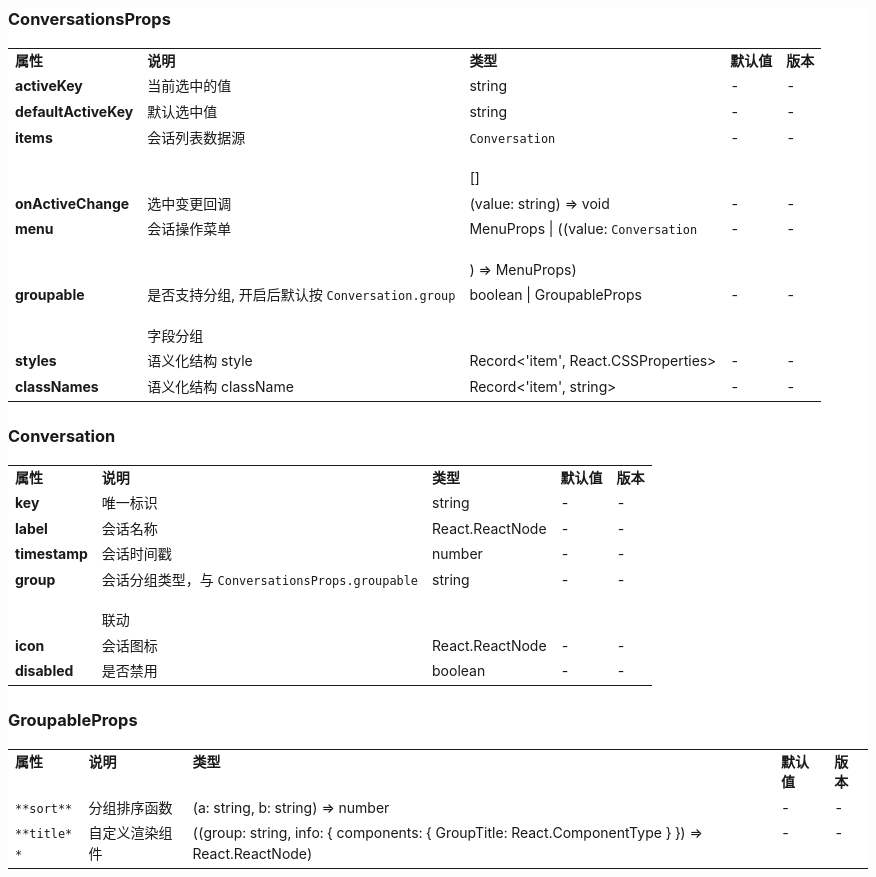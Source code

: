 ### ConversationsProps

|  |  |  |  |  |
| --- | --- | --- | --- | --- |
| **属性** | **说明** | **类型** | **默认值** | **版本** |
| **activeKey** | 当前选中的值 | string | - | - |
| **defaultActiveKey** | 默认选中值 | string | - | - |
| **items** | 会话列表数据源 | `Conversation`<br><br>[] | - | - |
| **onActiveChange** | 选中变更回调 | (value: string) => void | - | - |
| **menu** | 会话操作菜单 | MenuProps \| ((value: `Conversation`<br><br>) => MenuProps) | - | - |
| **groupable** | 是否支持分组, 开启后默认按 `Conversation.group`<br><br>字段分组 | boolean \| GroupableProps | - | - |
| **styles** | 语义化结构 style | Record<'item', React.CSSProperties> | - | - |
| **classNames** | 语义化结构 className | Record<'item', string> | - | - |

### Conversation

|  |  |  |  |  |
| --- | --- | --- | --- | --- |
| **属性** | **说明** | **类型** | **默认值** | **版本** |
| **key** | 唯一标识 | string | - | - |
| **label** | 会话名称 | React.ReactNode | - | - |
| **timestamp** | 会话时间戳 | number | - | - |
| **group** | 会话分组类型，与 `ConversationsProps.groupable`<br><br>联动 | string | - | - |
| **icon** | 会话图标 | React.ReactNode | - | - |
| **disabled** | 是否禁用 | boolean | - | - |

### GroupableProps

|  |  |  |  |  |
| --- | --- | --- | --- | --- |
| **属性** | **说明** | **类型** | **默认值** | **版本** |
| `**sort**` | 分组排序函数 | (a: string, b: string) => number | - | - |
| `**title**` | 自定义渲染组件 | ((group: string, info: { components: { GroupTitle: React.ComponentType } }) => React.ReactNode) | - | - |
